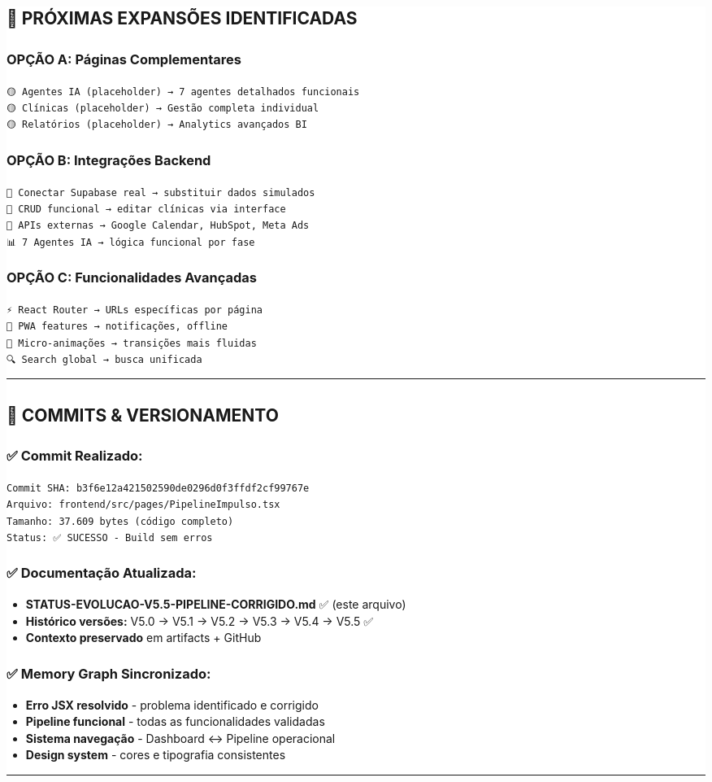 
## 🔮 **PRÓXIMAS EXPANSÕES IDENTIFICADAS**

### **OPÇÃO A: Páginas Complementares**
```
🟡 Agentes IA (placeholder) → 7 agentes detalhados funcionais
🟡 Clínicas (placeholder) → Gestão completa individual  
🟡 Relatórios (placeholder) → Analytics avançados BI
```

### **OPÇÃO B: Integrações Backend**
```
🔄 Conectar Supabase real → substituir dados simulados
💾 CRUD funcional → editar clínicas via interface
🔗 APIs externas → Google Calendar, HubSpot, Meta Ads
📊 7 Agentes IA → lógica funcional por fase
```

### **OPÇÃO C: Funcionalidades Avançadas**
```
⚡ React Router → URLs específicas por página
📱 PWA features → notificações, offline
🎨 Micro-animações → transições mais fluidas
🔍 Search global → busca unificada
```

---

## 💾 **COMMITS & VERSIONAMENTO**

### **✅ Commit Realizado:**
```
Commit SHA: b3f6e12a421502590de0296d0f3ffdf2cf99767e
Arquivo: frontend/src/pages/PipelineImpulso.tsx
Tamanho: 37.609 bytes (código completo)
Status: ✅ SUCESSO - Build sem erros
```

### **✅ Documentação Atualizada:**
- **STATUS-EVOLUCAO-V5.5-PIPELINE-CORRIGIDO.md** ✅ (este arquivo)
- **Histórico versões:** V5.0 → V5.1 → V5.2 → V5.3 → V5.4 → V5.5 ✅
- **Contexto preservado** em artifacts + GitHub

### **✅ Memory Graph Sincronizado:**
- **Erro JSX resolvido** - problema identificado e corrigido
- **Pipeline funcional** - todas as funcionalidades validadas
- **Sistema navegação** - Dashboard ↔ Pipeline operacional
- **Design system** - cores e tipografia consistentes

---
